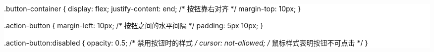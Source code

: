 .button-container {
    display: flex;
    justify-content: end; /* 按钮靠右对齐 */
    margin-top: 10px;
}

.action-button {
    margin-left: 10px; /* 按钮之间的水平间隔 */
    padding: 5px 10px;
}

.action-button:disabled {
    opacity: 0.5; /* 禁用按钮时的样式 */
    cursor: not-allowed; /* 鼠标样式表明按钮不可点击 */
}
</style>

<script>
let count = 0;
let pollingTimer; // 用于取消轮询的定时器

function fetchData() {
    document.getElementById('pollingData').innerHTML = '';
    count = 0;
    fetchPolling(); // 开始轮询
}

function fetchPolling() {
    fetch('https://api.selfboot.cn/stream/polling?cnt=' + count)
        .then(response => {
            if (!response.ok && response.status === 400) {
                throw new Error('Server returned 400 error');
            }
            return response.json();
        })
        .then(data => {
            document.getElementById('pollingData').innerText += data.message;
            count++;
            pollingTimer = setTimeout(fetchPolling, 100);  // 安排下一次请求
        })
        .catch(error => {
            console.error('Polling stopped: ', error);
        });
}

function stopPolling() {
    clearTimeout(pollingTimer); // 取消定时器，停止轮询
    document.getElementById('pollingData').innerHTML = ''; // 清空数据区
}

let reader; // 用于Chunked传输的reader
function startChunked() {
    document.getElementById('chunkedData').innerHTML = '';
    fetch('https://api.selfboot.cn/stream/chunked')
        .then(response => {
            reader = response.body.getReader();
            readChunked();
        })
        .catch(console.error);
}
